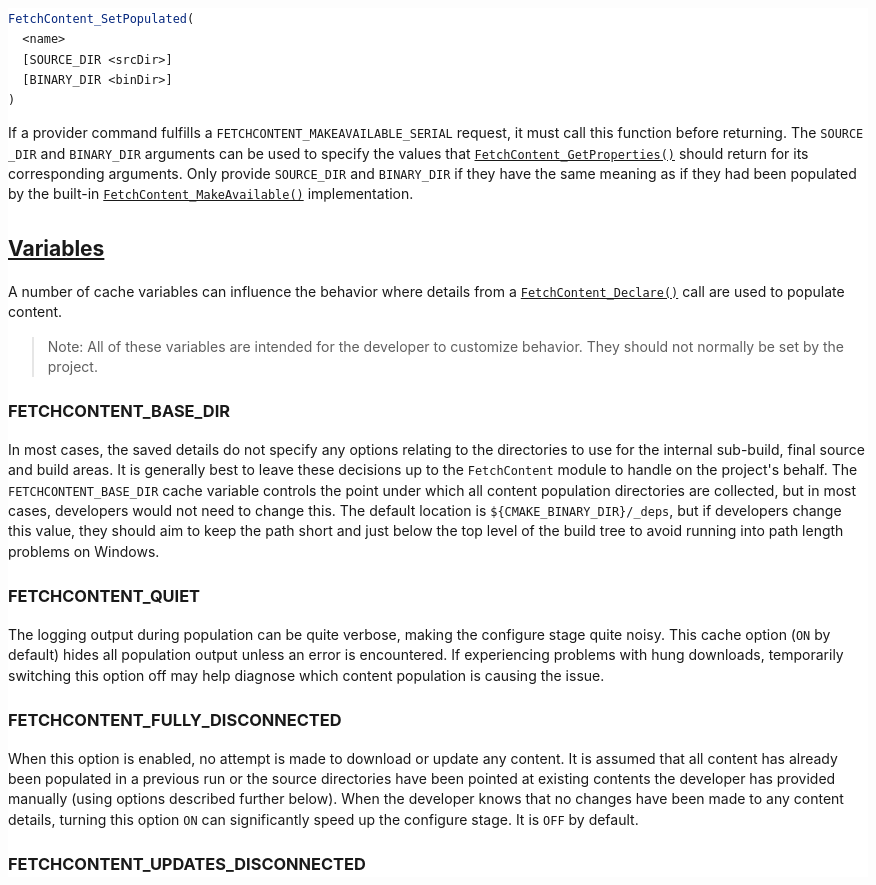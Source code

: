 ```cmake
FetchContent_SetPopulated(
  <name>
  [SOURCE_DIR <srcDir>]
  [BINARY_DIR <binDir>]
)
```

If a provider command fulfills a `FETCHCONTENT_MAKEAVAILABLE_SERIAL` request, it must call this function before returning. The `SOURCE_DIR` and `BINARY_DIR` arguments can be used to specify the values that [`FetchContent_GetProperties()`](https://cmake.org/cmake/help/latest/module/FetchContent.html#command:fetchcontent_getproperties) should return for its corresponding arguments. Only provide `SOURCE_DIR` and `BINARY_DIR` if they have the same meaning as if they had been populated by the built-in [`FetchContent_MakeAvailable()`](https://cmake.org/cmake/help/latest/module/FetchContent.html#command:fetchcontent_makeavailable) implementation.

## [Variables](https://cmake.org/cmake/help/latest/module/FetchContent.html#variables)

A number of cache variables can influence the behavior where details from a [`FetchContent_Declare()`](https://cmake.org/cmake/help/latest/module/FetchContent.html#command:fetchcontent_declare) call are used to populate content.

> Note: All of these variables are intended for the developer to customize behavior. They should not normally be set by the project.

### **FETCHCONTENT_BASE_DIR**

In most cases, the saved details do not specify any options relating to the directories to use for the internal sub-build, final source and build areas. It is generally best to leave these decisions up to the `FetchContent` module to handle on the project's behalf. The `FETCHCONTENT_BASE_DIR` cache variable controls the point under which all content population directories are collected, but in most cases, developers would not need to change this. The default location is `${CMAKE_BINARY_DIR}/_deps`, but if developers change this value, they should aim to keep the path short and just below the top level of the build tree to avoid running into path length problems on Windows.

### **FETCHCONTENT_QUIET**

The logging output during population can be quite verbose, making the configure stage quite noisy. This cache option (`ON` by default) hides all population output unless an error is encountered. If experiencing problems with hung downloads, temporarily switching this option off may help diagnose which content population is causing the issue.

### **FETCHCONTENT_FULLY_DISCONNECTED**

When this option is enabled, no attempt is made to download or update any content. It is assumed that all content has already been populated in a previous run or the source directories have been pointed at existing contents the developer has provided manually (using options described further below). When the developer knows that no changes have been made to any content details, turning this option `ON` can significantly speed up the configure stage. It is `OFF` by default.

### **FETCHCONTENT_UPDATES_DISCONNECTED**
